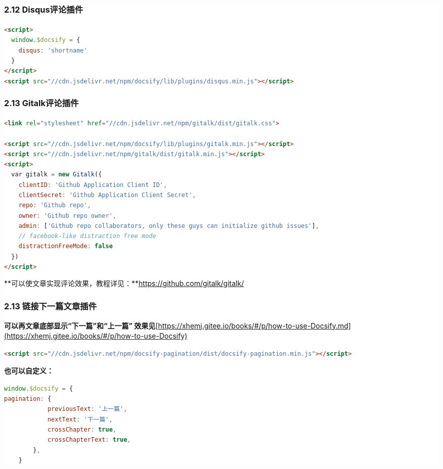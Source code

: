 ### 2.12 Disqus评论插件

```html
<script>
  window.$docsify = {
    disqus: 'shortname'
  }
</script>
<script src="//cdn.jsdelivr.net/npm/docsify/lib/plugins/disqus.min.js"></script>
```

### 2.13 Gitalk评论插件

```html
<link rel="stylesheet" href="//cdn.jsdelivr.net/npm/gitalk/dist/gitalk.css">
 
<script src="//cdn.jsdelivr.net/npm/docsify/lib/plugins/gitalk.min.js"></script>
<script src="//cdn.jsdelivr.net/npm/gitalk/dist/gitalk.min.js"></script>
<script>
  var gitalk = new Gitalk({
    clientID: 'Github Application Client ID',
    clientSecret: 'Github Application Client Secret',
    repo: 'Github repo',
    owner: 'Github repo owner',
    admin: ['Github repo collaborators, only these guys can initialize github issues'],
    // facebook-like distraction free mode
    distractionFreeMode: false
  })
</script>
```

**可以使文章实现评论效果，教程详见：**https://github.com/gitalk/gitalk/

### 2.13 链接下一篇文章插件

**可以再文章底部显示“下一篇”和“上一篇” 效果见**[https://xhemj.gitee.io/books/#/p/how-to-use-Docsify.md](https://xhemj.gitee.io/books/#/p/how-to-use-Docsify)

```html
<script src="//cdn.jsdelivr.net/npm/docsify-pagination/dist/docsify-pagination.min.js"></script>
```

**也可以自定义：**

```javascript
window.$docsify = {
pagination: {
            previousText: '上一篇',
            nextText: '下一篇',
            crossChapter: true,
            crossChapterText: true,
        },
    }
```
